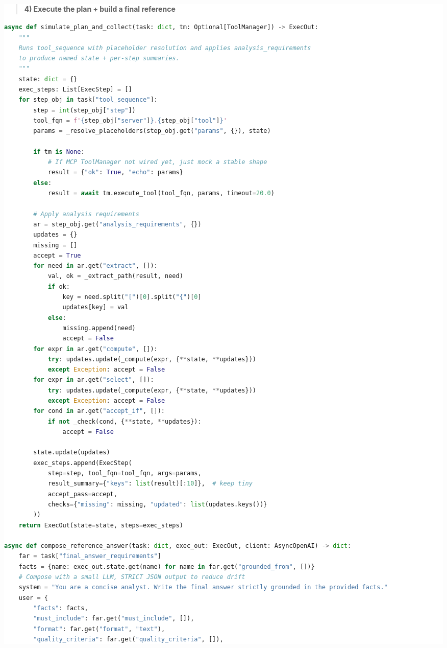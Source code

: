 > **4) Execute the plan + build a final reference**

```python
async def simulate_plan_and_collect(task: dict, tm: Optional[ToolManager]) -> ExecOut:
    """
    Runs tool_sequence with placeholder resolution and applies analysis_requirements
    to produce named state + per-step summaries.
    """
    state: dict = {}
    exec_steps: List[ExecStep] = []
    for step_obj in task["tool_sequence"]:
        step = int(step_obj["step"])
        tool_fqn = f'{step_obj["server"]}.{step_obj["tool"]}'
        params = _resolve_placeholders(step_obj.get("params", {}), state)

        if tm is None:
            # If MCP ToolManager not wired yet, just mock a stable shape
            result = {"ok": True, "echo": params}
        else:
            result = await tm.execute_tool(tool_fqn, params, timeout=20.0)

        # Apply analysis requirements
        ar = step_obj.get("analysis_requirements", {})
        updates = {}
        missing = []
        accept = True
        for need in ar.get("extract", []):
            val, ok = _extract_path(result, need)
            if ok:
                key = need.split("[")[0].split("{")[0]
                updates[key] = val
            else:
                missing.append(need)
                accept = False
        for expr in ar.get("compute", []):
            try: updates.update(_compute(expr, {**state, **updates}))
            except Exception: accept = False
        for expr in ar.get("select", []):
            try: updates.update(_compute(expr, {**state, **updates}))
            except Exception: accept = False
        for cond in ar.get("accept_if", []):
            if not _check(cond, {**state, **updates}):
                accept = False

        state.update(updates)
        exec_steps.append(ExecStep(
            step=step, tool_fqn=tool_fqn, args=params,
            result_summary={"keys": list(result)[:10]},  # keep tiny
            accept_pass=accept,
            checks={"missing": missing, "updated": list(updates.keys())}
        ))
    return ExecOut(state=state, steps=exec_steps)

async def compose_reference_answer(task: dict, exec_out: ExecOut, client: AsyncOpenAI) -> dict:
    far = task["final_answer_requirements"]
    facts = {name: exec_out.state.get(name) for name in far.get("grounded_from", [])}
    # Compose with a small LLM, STRICT JSON output to reduce drift
    system = "You are a concise analyst. Write the final answer strictly grounded in the provided facts."
    user = {
        "facts": facts,
        "must_include": far.get("must_include", []),
        "format": far.get("format", "text"),
        "quality_criteria": far.get("quality_criteria", []),
```

[1]: https://skyrl.readthedocs.io/en/latest/examples/search.html?utm_source=chatgpt.com "Multi-Turn RL for Search with SkyRL"
[2]: https://skyrl.readthedocs.io/?utm_source=chatgpt.com "Welcome to SkyRL's documentation! — SkyRL documentation"
[3]: https://skyrl.readthedocs.io/en/latest/tutorials/new_env.html?utm_source=chatgpt.com "Creating a New Environment or Task - SkyRL documentation"
[1]: https://skyrl.readthedocs.io/en/latest/datasets/dataset-preparation.html "Dataset Preparation — SkyRL  documentation"
[2]: https://skyrl.readthedocs.io/en/latest/tutorials/new_env.html "Creating a New Environment or Task — SkyRL  documentation"
[3]: https://skyrl.readthedocs.io/en/latest/tutorials/tools_guide.html "Using Tools in SkyRL-Gym — SkyRL  documentation"
[4]: https://skyrl.readthedocs.io/en/latest/examples/search.html "Multi-Turn RL for Search with SkyRL — SkyRL  documentation"
[5]: https://skyrl.readthedocs.io/en/latest/examples/llm_as_a_judge.html "LLM as a Judge for GSM8K — SkyRL  documentation"